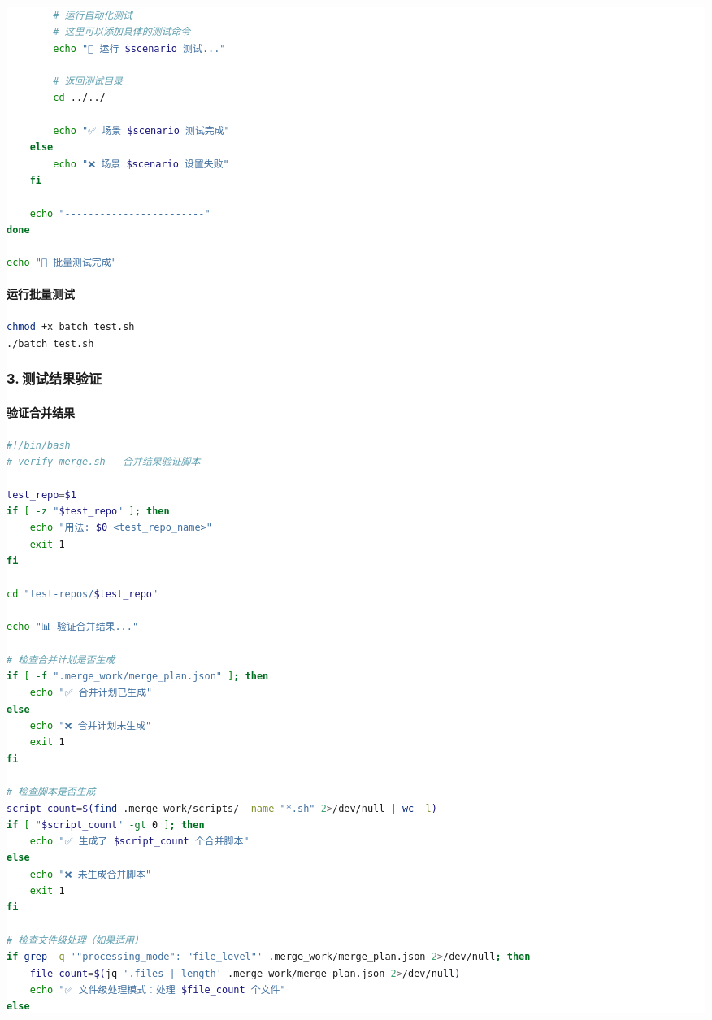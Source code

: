 ```bash
        # 运行自动化测试
        # 这里可以添加具体的测试命令
        echo "🔄 运行 $scenario 测试..."
        
        # 返回测试目录
        cd ../../
        
        echo "✅ 场景 $scenario 测试完成"
    else
        echo "❌ 场景 $scenario 设置失败"
    fi
    
    echo "------------------------"
done

echo "🎉 批量测试完成"
```

#### 运行批量测试
```bash
chmod +x batch_test.sh
./batch_test.sh
```

### 3. 测试结果验证

#### 验证合并结果
```bash
#!/bin/bash
# verify_merge.sh - 合并结果验证脚本

test_repo=$1
if [ -z "$test_repo" ]; then
    echo "用法: $0 <test_repo_name>"
    exit 1
fi

cd "test-repos/$test_repo"

echo "📊 验证合并结果..."

# 检查合并计划是否生成
if [ -f ".merge_work/merge_plan.json" ]; then
    echo "✅ 合并计划已生成"
else
    echo "❌ 合并计划未生成"
    exit 1
fi

# 检查脚本是否生成
script_count=$(find .merge_work/scripts/ -name "*.sh" 2>/dev/null | wc -l)
if [ "$script_count" -gt 0 ]; then
    echo "✅ 生成了 $script_count 个合并脚本"
else
    echo "❌ 未生成合并脚本"
    exit 1
fi

# 检查文件级处理（如果适用）
if grep -q '"processing_mode": "file_level"' .merge_work/merge_plan.json 2>/dev/null; then
    file_count=$(jq '.files | length' .merge_work/merge_plan.json 2>/dev/null)
    echo "✅ 文件级处理模式：处理 $file_count 个文件"
else
```